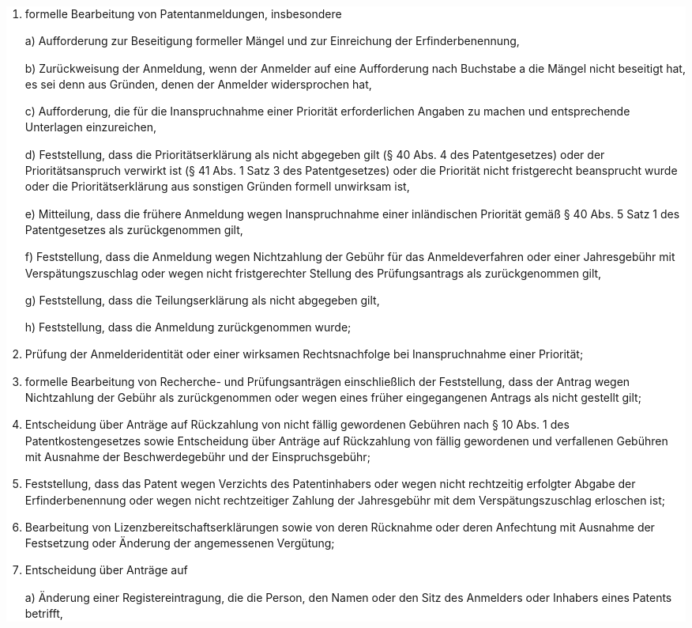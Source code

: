 1.  formelle Bearbeitung von Patentanmeldungen, insbesondere

    a)  Aufforderung zur Beseitigung formeller Mängel und zur Einreichung der Erfinderbenennung,


    b)  Zurückweisung der Anmeldung, wenn der Anmelder auf eine Aufforderung nach Buchstabe a die Mängel nicht beseitigt hat, es sei denn aus Gründen, denen der Anmelder widersprochen hat,


    c)  Aufforderung, die für die Inanspruchnahme einer Priorität erforderlichen Angaben zu machen und entsprechende Unterlagen einzureichen,


    d)  Feststellung, dass die Prioritätserklärung als nicht abgegeben gilt (§ 40 Abs. 4 des Patentgesetzes) oder der Prioritätsanspruch verwirkt ist (§ 41 Abs. 1 Satz 3 des Patentgesetzes) oder die Priorität nicht fristgerecht beansprucht wurde oder die Prioritätserklärung aus sonstigen Gründen formell unwirksam ist,


    e)  Mitteilung, dass die frühere Anmeldung wegen Inanspruchnahme einer inländischen Priorität gemäß § 40 Abs. 5 Satz 1 des Patentgesetzes als zurückgenommen gilt,


    f)  Feststellung, dass die Anmeldung wegen Nichtzahlung der Gebühr für das Anmeldeverfahren oder einer Jahresgebühr mit Verspätungszuschlag oder wegen nicht fristgerechter Stellung des Prüfungsantrags als zurückgenommen gilt,


    g)  Feststellung, dass die Teilungserklärung als nicht abgegeben gilt,


    h)  Feststellung, dass die Anmeldung zurückgenommen wurde;





2.  Prüfung der Anmelderidentität oder einer wirksamen Rechtsnachfolge bei Inanspruchnahme einer Priorität;


3.  formelle Bearbeitung von Recherche- und Prüfungsanträgen einschließlich der Feststellung, dass der Antrag wegen Nichtzahlung der Gebühr als zurückgenommen oder wegen eines früher eingegangenen Antrags als nicht gestellt gilt;


4.  Entscheidung über Anträge auf Rückzahlung von nicht fällig gewordenen Gebühren nach § 10 Abs. 1 des Patentkostengesetzes sowie Entscheidung über Anträge auf Rückzahlung von fällig gewordenen und verfallenen Gebühren mit Ausnahme der Beschwerdegebühr und der Einspruchsgebühr;


5.  Feststellung, dass das Patent wegen Verzichts des Patentinhabers oder wegen nicht rechtzeitig erfolgter Abgabe der Erfinderbenennung oder wegen nicht rechtzeitiger Zahlung der Jahresgebühr mit dem Verspätungszuschlag erloschen ist;


6.  Bearbeitung von Lizenzbereitschaftserklärungen sowie von deren Rücknahme oder deren Anfechtung mit Ausnahme der Festsetzung oder Änderung der angemessenen Vergütung;


7.  Entscheidung über Anträge auf

    a)  Änderung einer Registereintragung, die die Person, den Namen oder den Sitz des Anmelders oder Inhabers eines Patents betrifft,
